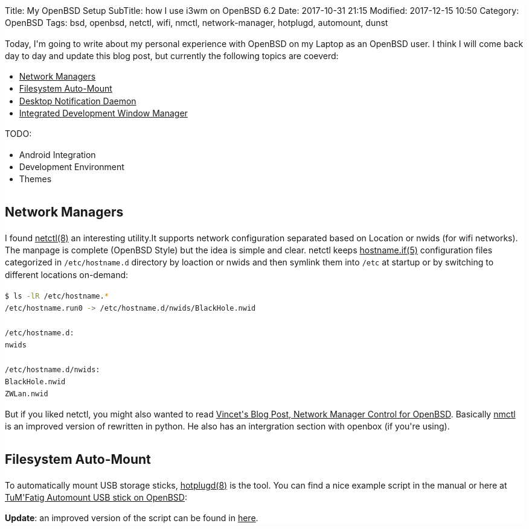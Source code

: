 Title: My OpenBSD Setup
SubTitle: how I use i3wm on OpenBSD 6.2
Date: 2017-10-31 21:15
Modified: 2017-12-15 10:50
Category: OpenBSD
Tags: bsd, openbsd, netctl, wifi, nmctl, network-manager, hotplugd, automount, dunst

Today, I'm going to write about my personal experience with OpenBSD on my Laptop
as an OpenBSD user. I think I will come back day to day and update this blog
post, but currently the following topics are coeverd:

- [Network Managers](#network-managers)
- [Filesystem Auto-Mount](#filesystem-auto-mount)
- [Desktop Notification Daemon](#desktop-notification-daemon)
- [Integrated Development Window Manager](#integrated-development-window-manager)

TODO:

- Android Integration
- Development Environment
- Themes

## Network Managers
I found [netctl(8)][1] an interesting utility.It supports
network configuration separated based on Location or nwids (for wifi networks).
The manpage is complete (OpenBSD Style) but the idea is simple and clear. netctl
keeps [hostname.if(5)][2] configuration files categorized in `/etc/hostname.d`
directory by loaction or nwids and then symlink them into `/etc` at startup
or by switching to different locations on-demand:

```sh
$ ls -lR /etc/hostname.*
/etc/hostname.run0 -> /etc/hostname.d/nwids/BlackHole.nwid

/etc/hostname.d:
nwids

/etc/hostname.d/nwids:
BlackHole.nwid
ZWLan.nwid
```

But if you liked netctl, you might also wanted to read [Vincet's Blog Post, 
Network Manager Control for OpenBSD][3]. Basically [nmctl][4] is an improved
version of rewritten in python. He also has an intergration section with openbox
(if you're using).

## Filesystem Auto-Mount
To automatically mount USB storage sticks, [hotplugd(8)][5] is the tool. You can
find a nice example script in the manual or here at [TuM'Fatig Automount USB
stick on OpenBSD][6]:

**Update**: an improved version of the script can be found in
[here][9].


[1]: https://github.com/akpoff/netctl/
[2]: http://man.openbsd.org/hostname.if.5
[3]: http://vincentdelft.be/post/post_20171023
[4]: https://sourceforge.net/p/nmctl/code/ci/master/tree/
[5]: http://man.openbsd.org/hotplugd.8
[6]: https://www.tumfatig.net/20110903/automount-usb-stick-on-openbsd/
[7]: https://i3wm.org
[8]: https://dunst-project.org/
[9]: {filename}/openbsd/openbsd-hotplugd-attach.md
